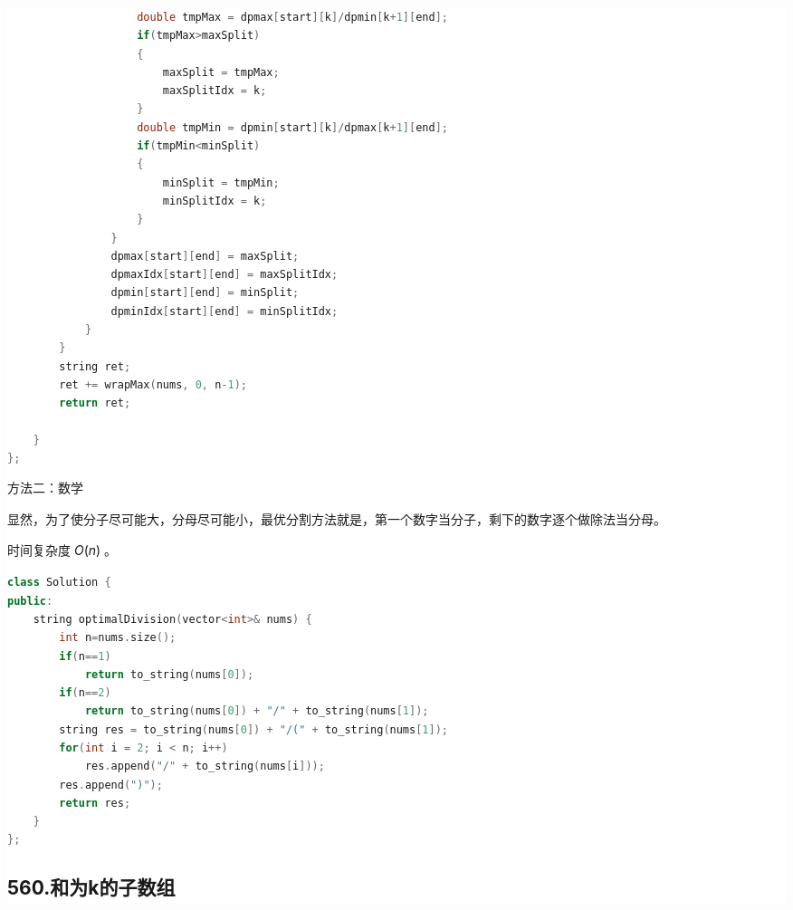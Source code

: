 ```c++
                    double tmpMax = dpmax[start][k]/dpmin[k+1][end];
                    if(tmpMax>maxSplit)
                    {
                        maxSplit = tmpMax;
                        maxSplitIdx = k;
                    }
                    double tmpMin = dpmin[start][k]/dpmax[k+1][end];
                    if(tmpMin<minSplit)
                    {
                        minSplit = tmpMin;
                        minSplitIdx = k;
                    }
                }
                dpmax[start][end] = maxSplit;
                dpmaxIdx[start][end] = maxSplitIdx;
                dpmin[start][end] = minSplit;
                dpminIdx[start][end] = minSplitIdx;
            }
        }
        string ret;
        ret += wrapMax(nums, 0, n-1);
        return ret;

    }
};
```

方法二：数学

显然，为了使分子尽可能大，分母尽可能小，最优分割方法就是，第一个数字当分子，剩下的数字逐个做除法当分母。

时间复杂度 $O(n)$ 。

```c++
class Solution {
public:
    string optimalDivision(vector<int>& nums) {
        int n=nums.size();        
        if(n==1)
            return to_string(nums[0]);
        if(n==2)
            return to_string(nums[0]) + "/" + to_string(nums[1]);
        string res = to_string(nums[0]) + "/(" + to_string(nums[1]);
        for(int i = 2; i < n; i++)
            res.append("/" + to_string(nums[i]));
        res.append(")");
        return res;
    }
};
```



## 560.和为k的子数组
